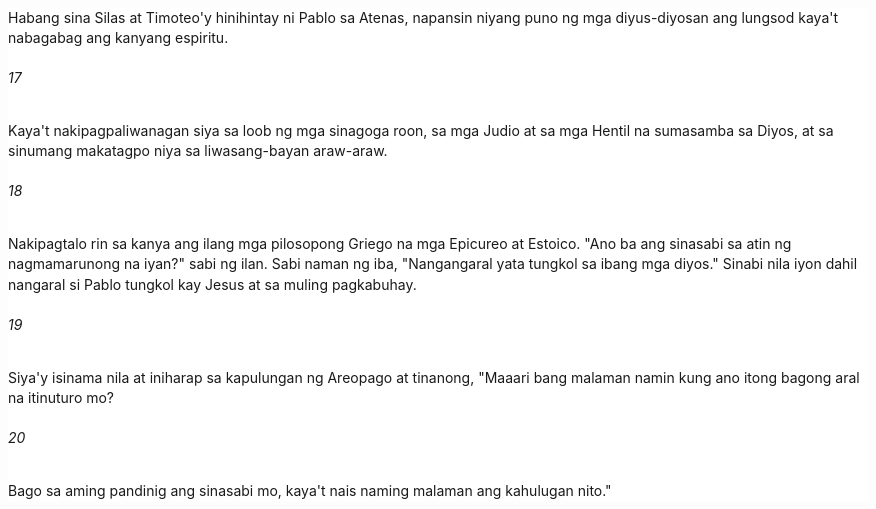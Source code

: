 
Habang sina Silas at Timoteo'y hinihintay ni Pablo sa Atenas, napansin niyang puno ng mga diyus-diyosan ang lungsod kaya't nabagabag ang kanyang espiritu. 











###### 17 





Kaya't nakipagpaliwanagan siya sa loob ng mga sinagoga roon, sa mga Judio at sa mga Hentil na sumasamba sa Diyos, at sa sinumang makatagpo niya sa liwasang-bayan araw-araw. 











###### 18 





Nakipagtalo rin sa kanya ang ilang mga pilosopong Griego na mga Epicureo at Estoico. "Ano ba ang sinasabi sa atin ng nagmamarunong na iyan?" sabi ng ilan. Sabi naman ng iba, "Nangangaral yata tungkol sa ibang mga diyos." Sinabi nila iyon dahil nangaral si Pablo tungkol kay Jesus at sa muling pagkabuhay. 











###### 19 





Siya'y isinama nila at iniharap sa kapulungan ng Areopago at tinanong, "Maaari bang malaman namin kung ano itong bagong aral na itinuturo mo? 











###### 20 





Bago sa aming pandinig ang sinasabi mo, kaya't nais naming malaman ang kahulugan nito." 
